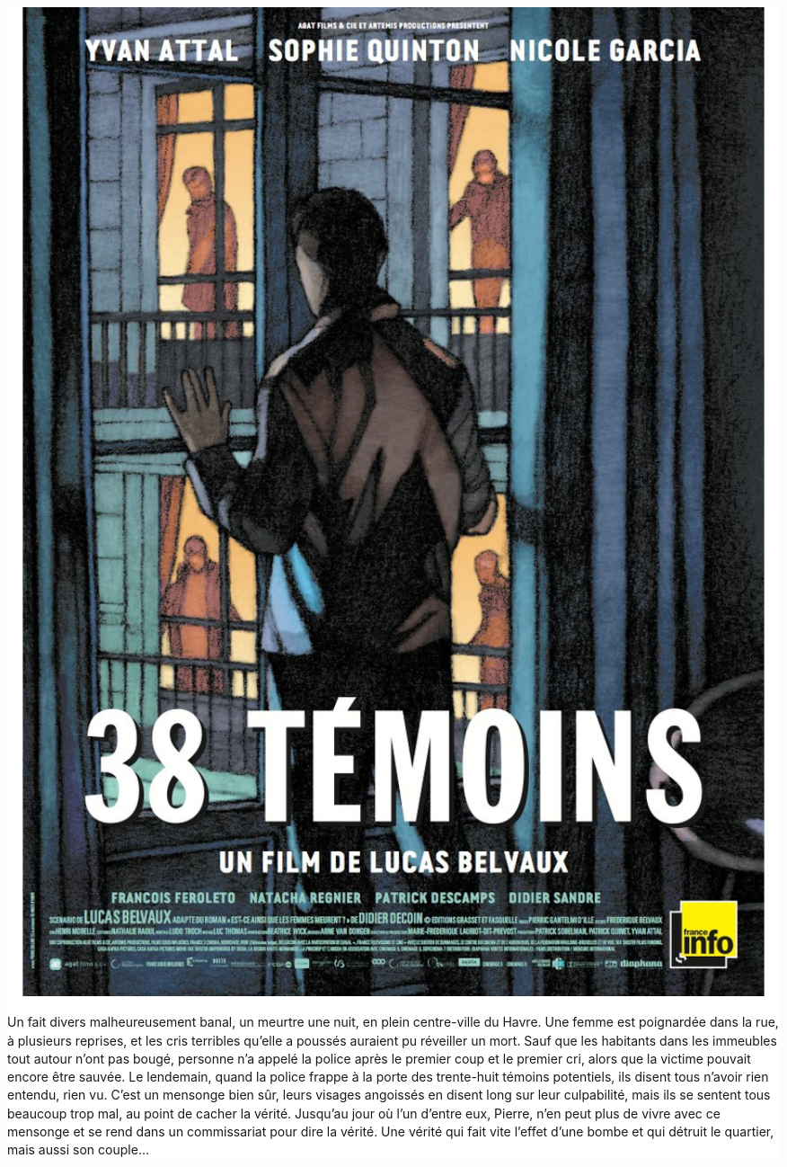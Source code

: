 <div style="text-align: center;"><a href="http://www.allocine.fr/film/fichefilm_gen_cfilm=188408.html"><img class="aligncenter" src="38-temoins-belvaux.jpg" alt="38 temoins belvaux" width="100%" /></a></div>
<p>Un fait divers malheureusement banal, un meurtre une nuit, en plein centre-ville du Havre. Une femme est poignardée dans la rue, à plusieurs reprises, et les cris terribles qu&rsquo;elle a poussés auraient pu réveiller un mort. Sauf que les habitants dans les immeubles tout autour n&rsquo;ont pas bougé, personne n&rsquo;a appelé la police après le premier coup et le premier cri, alors que la victime pouvait encore être sauvée. Le lendemain, quand la police frappe à la porte des trente-huit témoins potentiels, ils disent tous n&rsquo;avoir rien entendu, rien vu. C&rsquo;est un mensonge bien sûr, leurs visages angoissés en disent long sur leur culpabilité, mais ils se sentent tous beaucoup trop mal, au point de cacher la vérité. Jusqu&rsquo;au jour où l&rsquo;un d&rsquo;entre eux, Pierre, n&rsquo;en peut plus de vivre avec ce mensonge et se rend dans un commissariat pour dire la vérité. Une vérité qui fait vite l&rsquo;effet d&rsquo;une bombe et qui détruit le quartier, mais aussi son couple…</p>